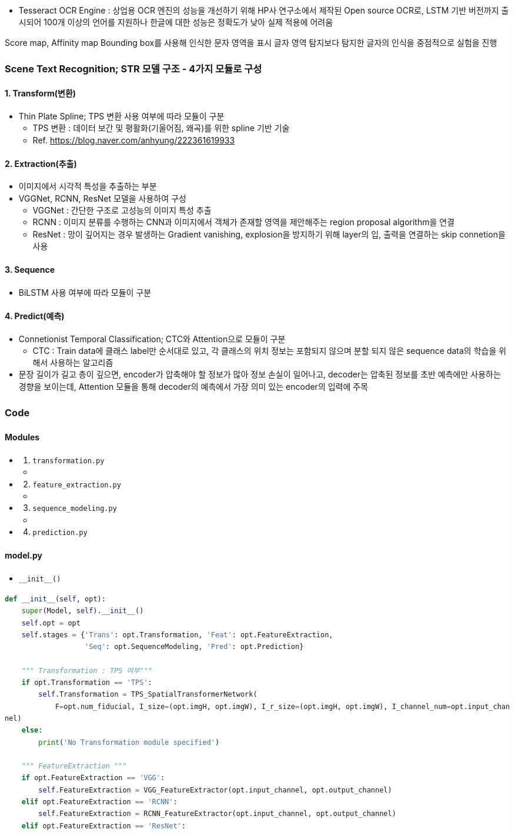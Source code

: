 - Tesseract OCR Engine : 상업용 OCR 엔진의 성능을 개선하기 위해 HP사 연구소에서 제작된 Open source OCR로, LSTM 기반 버전까지 출시되어 100개 이상의 언어를 지원하나 한글에 대한 성능은 정확도가 낮아 실제 적용에 어려움


Score map, Affinity map
Bounding box를 사용해 인식한 문자 영역을 표시
글자 영역 탐지보다 탐지한 글자의 인식을 중점적으로 실험을 진행
### Scene Text Recognition; STR 모델 구조 - 4가지 모듈로 구성
#### 1. Transform(변환)
- Thin Plate Spline; TPS 변환 사용 여부에 따라 모듈이 구분
	- TPS 변환 :  데이터 보간 및 평활화(기울어짐, 왜곡)를 위한 spline 기반 기술
	- Ref. https://blog.naver.com/anhyung/222361619933
#### 2. Extraction(추출)
- 이미지에서 시각적 특성을 추출하는 부분
- VGGNet, RCNN, ResNet 모델을 사용하여 구성
	- VGGNet : 간단한 구조로 고성능의 이미지 특성 추출
	- RCNN :  이미지 분류를 수행하는 CNN과 이미지에서 객체가 존재할 영역을 제안해주는 region proposal algorithm을 연결
	- ResNet : 망이 깊어지는 경우 발생하는 Gradient vanishing, explosion을 방지하기 위해 layer의 입, 출력을 연결하는 skip connetion을 사용
#### 3. Sequence
- BiLSTM 사용 여부에 따라 모듈이 구분
#### 4. Predict(예측)
- Connetionist Temporal Classification; CTC와 Attention으로 모듈이 구분
	- CTC : Train data에 클래스 label만 순서대로 있고, 각 클래스의 위치 정보는 포함되지 않으며 분할 되지 않은 sequence data의 학습을 위해서 사용하는 알고리즘
- 문장 길이가 길고 층이 깊으면, encoder가 압축해야 할 정보가 많아 정보 손실이 일어나고, decoder는 압축된 정보를 초반 예측에만 사용하는 경향을 보이는데, Attention 모듈을 통해 decoder의 예측에서 가장 의미 있는 encoder의 입력에 주목


### Code
#### Modules
- 1. `transformation.py`
	- 
- 2. `feature_extraction.py`
	- 
- 3. `sequence_modeling.py`
	- 
- 4. `prediction.py`

#### model.py
- `__init__()`

```python
def __init__(self, opt):
	super(Model, self).__init__()
	self.opt = opt
	self.stages = {'Trans': opt.Transformation, 'Feat': opt.FeatureExtraction,
				   'Seq': opt.SequenceModeling, 'Pred': opt.Prediction}
				   
	""" Transformation : TPS 여부"""
	if opt.Transformation == 'TPS':
		self.Transformation = TPS_SpatialTransformerNetwork(
			F=opt.num_fiducial, I_size=(opt.imgH, opt.imgW), I_r_size=(opt.imgH, opt.imgW), I_channel_num=opt.input_channel)
	else:
		print('No Transformation module specified')

	""" FeatureExtraction """
	if opt.FeatureExtraction == 'VGG':
		self.FeatureExtraction = VGG_FeatureExtractor(opt.input_channel, opt.output_channel)
	elif opt.FeatureExtraction == 'RCNN':
		self.FeatureExtraction = RCNN_FeatureExtractor(opt.input_channel, opt.output_channel)
	elif opt.FeatureExtraction == 'ResNet':
```